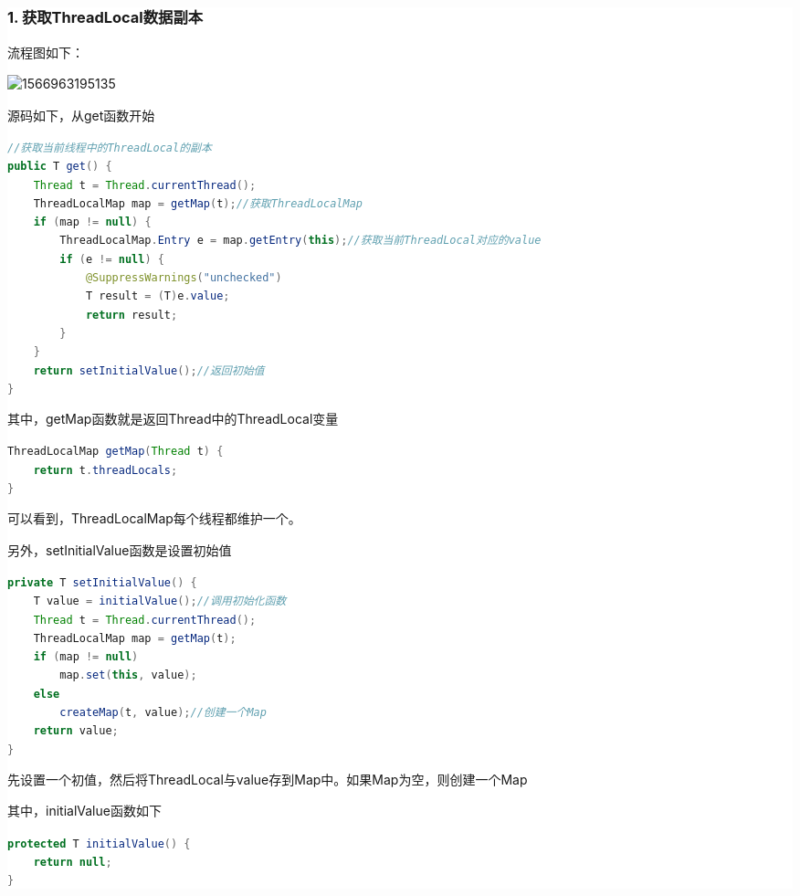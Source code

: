 ### 1. 获取ThreadLocal数据副本

流程图如下：

![1566963195135](D:\git\YunWang.github.io\_posts\Java\assets\1566963195135.png)

源码如下，从get函数开始

```java
//获取当前线程中的ThreadLocal的副本
public T get() {
    Thread t = Thread.currentThread();
    ThreadLocalMap map = getMap(t);//获取ThreadLocalMap
    if (map != null) {
        ThreadLocalMap.Entry e = map.getEntry(this);//获取当前ThreadLocal对应的value
        if (e != null) {
            @SuppressWarnings("unchecked")
            T result = (T)e.value;
            return result;
        }
    }
    return setInitialValue();//返回初始值
}
```

其中，getMap函数就是返回Thread中的ThreadLocal变量

```java
ThreadLocalMap getMap(Thread t) {
    return t.threadLocals;
}
```

可以看到，ThreadLocalMap每个线程都维护一个。

另外，setInitialValue函数是设置初始值

```java
private T setInitialValue() {
    T value = initialValue();//调用初始化函数
    Thread t = Thread.currentThread();
    ThreadLocalMap map = getMap(t);
    if (map != null)
        map.set(this, value);
    else
        createMap(t, value);//创建一个Map
    return value;
}
```

先设置一个初值，然后将ThreadLocal与value存到Map中。如果Map为空，则创建一个Map

其中，initialValue函数如下

```java
protected T initialValue() {
    return null;
}
```
